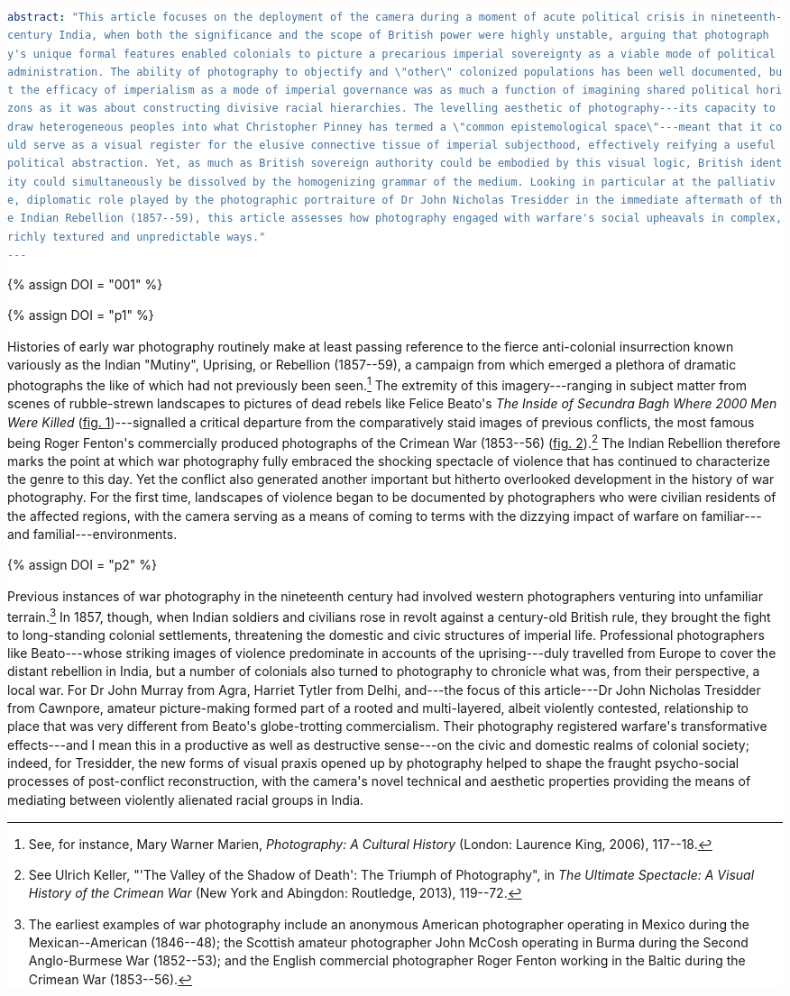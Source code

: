 ```yaml
abstract: "This article focuses on the deployment of the camera during a moment of acute political crisis in nineteenth-century India, when both the significance and the scope of British power were highly unstable, arguing that photography's unique formal features enabled colonials to picture a precarious imperial sovereignty as a viable mode of political administration. The ability of photography to objectify and \"other\" colonized populations has been well documented, but the efficacy of imperialism as a mode of imperial governance was as much a function of imagining shared political horizons as it was about constructing divisive racial hierarchies. The levelling aesthetic of photography---its capacity to draw heterogeneous peoples into what Christopher Pinney has termed a \"common epistemological space\"---meant that it could serve as a visual register for the elusive connective tissue of imperial subjecthood, effectively reifying a useful political abstraction. Yet, as much as British sovereign authority could be embodied by this visual logic, British identity could simultaneously be dissolved by the homogenizing grammar of the medium. Looking in particular at the palliative, diplomatic role played by the photographic portraiture of Dr John Nicholas Tresidder in the immediate aftermath of the Indian Rebellion (1857--59), this article assesses how photography engaged with warfare's social upheavals in complex, richly textured and unpredictable ways."
---
```


{% assign DOI = "001" %}

{% assign DOI = "p1" %}

Histories of early war photography routinely make at least passing reference to the fierce anti-colonial insurrection known variously as the Indian "Mutiny", Uprising, or Rebellion (1857--59), a campaign from which emerged a plethora of dramatic photographs the like of which had not previously been seen.[^1] The extremity of this imagery---ranging in subject matter from scenes of rubble-strewn landscapes to pictures of dead rebels like Felice Beato's *The Inside of Secundra Bagh Where 2000 Men Were Killed* ([fig. 1](#figure1))---signalled a critical departure from the comparatively staid images of previous conflicts, the most famous being Roger Fenton's commercially produced photographs of the Crimean War (1853--56) ([fig. 2](#figure2)).[^2] The Indian Rebellion therefore marks the point at which war photography fully embraced the shocking spectacle of violence that has continued to characterize the genre to this day. Yet the conflict also generated another important but hitherto overlooked development in the history of war photography. For the first time, landscapes of violence began to be documented by photographers who were civilian residents of the affected regions, with the camera serving as a means of coming to terms with the dizzying impact of warfare on familiar---and familial---environments.

{% assign DOI = "p2" %}

Previous instances of war photography in the nineteenth century had involved western photographers venturing into unfamiliar terrain.[^3] In 1857, though, when Indian soldiers and civilians rose in revolt against a century-old British rule, they brought the fight to long-standing colonial settlements, threatening the domestic and civic structures of imperial life. Professional photographers like Beato---whose striking images of violence predominate in accounts of the uprising---duly travelled from Europe to cover the distant rebellion in India, but a number of colonials also turned to photography to chronicle what was, from their perspective, a local war. For Dr John Murray from Agra, Harriet Tytler from Delhi, and---the focus of this article---Dr John Nicholas Tresidder from Cawnpore, amateur picture-making formed part of a rooted and multi-layered, albeit violently contested, relationship to place that was very different from Beato's globe-trotting commercialism. Their photography registered warfare's transformative effects---and I mean this in a productive as well as destructive sense---on the civic and domestic realms of colonial society; indeed, for Tresidder, the new forms of visual praxis opened up by photography helped to shape the fraught psycho-social processes of post-conflict reconstruction, with the camera's novel technical and aesthetic properties providing the means of mediating between violently alienated racial groups in India.


[^1]: See, for instance, Mary Warner Marien, *Photography: A Cultural History* (London: Laurence King, 2006), 117--18.
[^2]: See Ulrich Keller, "'The Valley of the Shadow of Death': The Triumph of Photography", in *The Ultimate Spectacle: A Visual History of the Crimean War* (New York and Abingdon: Routledge, 2013), 119--72.
[^3]: The earliest examples of war photography include an anonymous American photographer operating in Mexico during the Mexican--American (1846--48); the Scottish amateur photographer John McCosh operating in Burma during the Second Anglo-Burmese War (1852--53); and the English commercial photographer Roger Fenton working in the Baltic during the Crimean War (1853--56).
[^4]: Susie Linfield, *The Cruel Radiance: Photography and Political Violence* (Chicago: Univ. of Chicago Press, 2010), 22. Linfield provides an excellent account of prevailing scholarly trends on war photography in the first chapter of this book, "A Little History of Photography Criticism; or, Why Do Photography Critics Hate Photography?".
[^5]: Zahid R. Chaudhary, *Afterimage of Empire: Photography in Nineteenth-Century India* (Minneapolis: Univ. of Minnesota Press, 2012), 90.
[^6]: For a detailed account of the Cawnpore siege and massacre, see Andrew Ward, *Our Bones Are Scattered: The Cawnpore Massacres and the Indian Mutiny of 1857* (London: John Murray, 2004).
[^7]: George Dodd, *The History of the Indian Revolt and of the Expeditions to Persia, China, and Japan, 1856--7--8, with Maps, Plans, and Wood Engravings* (London: W. & R. Chambers, 1859), 144.
[^8]: Thomas Stevens, *Around the World on A Bicycle*, Vol. 2: *From Teheran to Yokohama* (New York: Charles Scribner's Sons, 1889), 340.
[^9]: See Sean Willcock, "Aesthetic Bodies: Posing on Sites of Violence in India, c. 1857--1900", *History of Photography* 39, no. 2 (2015): 142--59.
[^10]: Manu Goswami, "'Englishness' on the Imperial Circuit: Mutiny Tours in Colonial South Asia", *Journal of Historical Sociology* 9, no. 1 (March 1996): 54.
[^11]: Ian Baucom, *Out of Place: Englishness, Empire, and the Locations of Identity* (Princeton: Princeton Univ. Press, 1999), 107.
[^12]: See Gary D. Sampson, "Unmasking the Colonial Picturesque: Samuel Bourne's Photographs of Barrackpore Park", in *Colonialist Photography: Imag(in)ing Race and Place*, ed. Eleanor M. Hight and Gary D. Sampson (New York and Abingdon: Routledge, 2004), 84--106; and Willcock, "Aesthetic Bodies".
[^13]: Sometimes spelled "Tressider". The captions in the album read "Tresidder", a spelling that I have had confirmed in conversation with Robert Haskins, one of Tresidder's descendants, and a family historian.
[^14]: The *Tresidder Album* is now held along with the doctor's medical diary in the Alkazi Foundation for the Arts, New Delhi.
[^15]: By confronting the traumas of warfare through the prism of domestic and civil forms of photography, the *Tresidder Album* can be compared to the "Lucknow Album" (1856--57) of the Indian photographer Ahmad Ali Khan. Khan's album was filled with portraits of both Indian and colonial residents of prewar Lucknow. Following the capture of Lucknow in March 1857, the album was discovered by the British and began to circulate in colonial networks. It became a work of imperial mourning, as new meanings constellated around portraits of those lost in recent violence. See Alison Blunt, "Home and Empire: Photographs of British Families in the *Lucknow Album*, 1856--57", in *Picturing Place: Photography and the Geographical Imagination*, ed. Joan Schwartz and James Ryan (New York: I. B. Tauris, 2003), 243--60.
[^16]: Forging a shared political framework in British India was a key theme of Queen Victoria's Proclamation to India, issued in response to the Indian Rebellion on 1 November 1858: "We hold ourselves bound to the Natives of Our Indian Territories by the same obligations of Duty which bind Us to all Our other Subjects . . . all shall alike enjoy the equal and impartial protection of the Law." *Copies of the Proclamation of the King, Emperor of India, to the Princes and Peoples of India, of the 2nd day of November 1908, and the Proclamation of the late Queen Victoria of the 1st day of November 1858, to the Princes, Chiefs, and People of India* (London: Eyre and Spottiswoode Ltd, 1908), 2.
[^17]: Christopher Pinney, "Seven Theses on Photography", *Thesis Eleven* 113, no. 1 (2012): 141--56.
[^18]: Nicholas B. Dirks, *Castes of Mind: Colonialism and the Making of Modern India* (Princeton and Oxford: Princeton Univ. Press, 2001), 149.
[^19]: See John Falconer, "'A Pure Labour of Love': A Publishing History of *The People of India*", in *Colonialist Photography*, ed. Hight and Sampson, 51--83.
[^20]: Sir John William Kaye and John Forbes Watson, *The People of India: A Series of Photographic Illustrations, with Descriptive Letterpress, of the Races and Tribes of Hindustan*, 8 vols. (London: India Museum, 1868--75).
[^21]: Christopher Pinney, *Camera Indica: The Social Life of Indian Photographs* (London: Reaktion Books, 1997), 34.
[^22]: *The Economist* 15 (26 Sept. 1857): 1062. Emphasis in original.
[^23]: For an account of the ideology of liberalism in British India, see Thomas R. Metcalf, *The New Cambridge History of India*, Vol. 3.4: *Ideologies of the Raj* (Cambridge: Cambridge Univ. Press, 1994).
[^24]: Sukanya Banerjee, *Becoming Imperial Citizens: Indians in the Late-Victorian Empire* (Durham, NC: Duke Univ. Press, 2010), 23.
[^25]: See Banerjee, *Becoming Imperial Citizens*.
[^26]: Metcalf, *Ideologies of the Raj*, 59.
[^27]: See Lara Perry, "The Carte de Visite in the 1860s and the Serial Dynamic of Photographic Likeness", *Art History* 35, no. 4 (Sept. 2012): 728--49.
[^28]: Quoted in Banerjee, *Becoming Imperial Citizens*, 22.
[^29]: *Allen*'*s Indian Mail*, vol. XIV, Jan.--Dec.1856 (London: W. H. Allen and Co., 1856), 66.
[^30]: Andrew Winter, ed., *The British Medical Journal, Being the Journal of the British Medical Association* (London: Thomas John Honeyman, 1857), 724.
[^31]: *Allen*'*s Indian Mail*, vol. XV, Jan.--Dec. 1857 (London: W. H. Allen and Co., 1857), 304 (19 May 1857).
[^32]: Sir Edward Arthur Henry Blunt, *List of Inscriptions on Christian Tombs and Tablets of Historical Interest in the United Provinces of Agra and Oudh* (Allahabad: W. C. Abel, Govt. Press, 1911), 114.
[^33]: Mowbray Thomson, *The Story of Cawnpore* (London: Richard Bentley, 1859), 252.
[^34]: Christopher Pinney, *The Coming of Photography in India* (London: British Library, 2008), 122--23.
[^35]: Pinney, *Coming of Photography in India*, 122.
[^36]: For an account of the importance of the figure of the British woman within accounts of the Uprising, see Jane Robinson, *Angels of Albion: Women of the Indian Mutiny* (London: Viking Press, 1996).
[^37]: Thank you to Robert Haskins, one of Tresidder's descendants and a family historian, for this information.
[^38]: These initials can be seen in the portrait of "Native Doctor Jail Hospital---Cawnpore" on page nine of the album.
[^39]: William James Heaviside, *Photograph Album of William James Heaviside, Bengal Engineers*, British Library, IOR PDP/Photo 42.
[^40]: Perry, "Carte de Visite in the 1860s", 729.
[^41]: Perry, "Carte de Visite in the 1860s", 730. See also, Geoffrey Batchen, "Dreams of Ordinary Life: Carte-de-Visite and the Bourgeois Imagination", in *Photography: Theoretical Snapshots*, ed. J. J. Long, Andrea Noble, and Edward Welch (Oxford and New York: Routledge, 2009), 80--97.
[^42]: Malavika Karlekar, *Re-visioning the Past: Early Photography in Bengal, 1875--1915* (Oxford and New York: Oxford Univ. Press, 2005), 71.
[^43]: Karlekar, *Re-visioning the Past*, 86.
[^44]: Judith Butler, *Frames of War: When is Life Grievable?* (London: Verso, 2009), 140.
[^45]: Banerjee, *Becoming Imperial Citizens*, 5.
[^46]: There is a growing body of literature on photographic portraiture, race, and citizenship. See, for instance, Liam Buckley, "Studio Photography and the Aesthetics of Citizenship in The Gambia, West Africa", in *Sensible Objects: Colonialism, Museums and Material Culture*, ed. Elizabeth Edwards, Chris Gosden, and Ruth B. Phillips (Oxford and New York: Berg, 2006), 61--86; Lily Cho, "Intimacy Among Strangers: Anticipating Citizenship in Chinese Head Tax Photographs", *Interventions* 15, no. 1 (2013): 10--23; and Lorena Rizzo, "Visual Aperture: Bureaucratic Systems of Identification, Photography and Personhood in Colonial Southern Africa", *History of Photography* 37, no. 3 (2013): 263--82.
[^47]: Sorabji Jehangir, *Representative Men of India: A Collection of Memoirs, with Portraits, of Indian Princes, Nobles, Statesmen, Philanthropists, Officials, and Eminent Citizens* (London: W. H. Allen & Co., 1889).
[^48]: Jehangir, *Representative Men of India*, v.
[^49]: Pinney, *Camera Indica*, 97.
[^50]: Banerjee, *Becoming Imperial Citizens*, 23.
[^51]: Batchen, "Dreams of Ordinary Life", 87.
[^52]: Pinney, *Coming of Photography in India*, 114.
[^53]: Thomson, *Story of Cawnpore*, 206.
[^54]: *Report of Police Administration in the North Western Provinces, for 1861* (Allahabad: Government Press, 1862), 30.
[^55]: Thomson, *Story of Cawnpore*, 247--48.
[^56]: Thomson, *Story of Cawnpore*, 246.
[^57]: Pinney, *Coming of Photography in India*, 63.
[^58]: Allan Sekula, "The Body and the Archive", *October* 39 (Winter 1986): 7.
[^59]: Sekula, "Body and the Archive", 6. Emphasis in original.
[^60]: See Giorgio Agamben, *Homo Sacer: Sovereign Power and Bare Life* (Stanford: Stanford Univ. Press, 1998).
[^61]: Jeannene M. Przyblyski, "Revolution at a Standstill: Photography and the Paris Commune of 1871", *Yale French Studies* 101 (2001): 65.
[^62]: *Tresidder Album*, 49.
[^63]: John William Kaye, *A History of the Sepoy War in India, 1857--58*, Vol. 2 (London: W. H. Allen, 1870), 393.
[^64]: Earlier in the album, Tresidder had executed a similar combination print using the portraits of his Indian domestic servants, whose Indianness was contained in a single collage, effectively segregated from the surrounding photographs of white colonial domesticity ([fig. 11](#figure11)).
[^65]: Metcalf, *Ideologies of the Raj*, 49.
[^66]: For an account of the ambivalence of colonial discourse, see Homi K. Bhabha, "Of Mimicry and Man: The Ambivalence of Colonial Discourse", *October* 28, Discipleship: A Special Issue on Psychoanalysis (Spring 1984): 125--33.